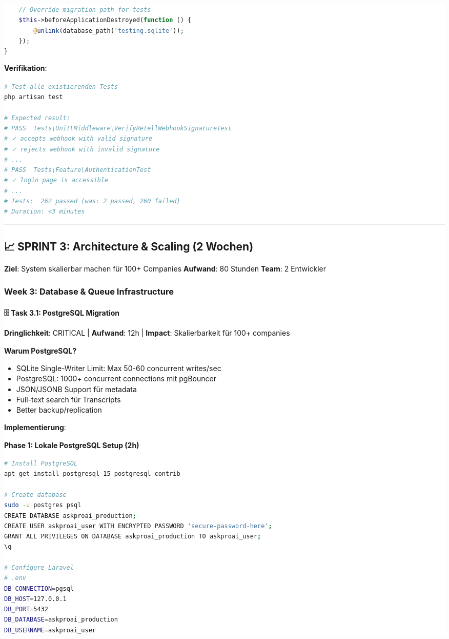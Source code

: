 ```php
    // Override migration path for tests
    $this->beforeApplicationDestroyed(function () {
        @unlink(database_path('testing.sqlite'));
    });
}
```

**Verifikation**:
```bash
# Test alle existierenden Tests
php artisan test

# Expected result:
# PASS  Tests\Unit\Middleware\VerifyRetellWebhookSignatureTest
# ✓ accepts webhook with valid signature
# ✓ rejects webhook with invalid signature
# ...
# PASS  Tests\Feature\AuthenticationTest
# ✓ login page is accessible
# ...
# Tests:  262 passed (was: 2 passed, 260 failed)
# Duration: <3 minutes
```

---

## 📈 SPRINT 3: Architecture & Scaling (2 Wochen)

**Ziel**: System skalierbar machen für 100+ Companies
**Aufwand**: 80 Stunden
**Team**: 2 Entwickler

### Week 3: Database & Queue Infrastructure

#### 🗄️ Task 3.1: PostgreSQL Migration
**Dringlichkeit**: CRITICAL | **Aufwand**: 12h | **Impact**: Skalierbarkeit für 100+ companies

**Warum PostgreSQL?**
- SQLite Single-Writer Limit: Max 50-60 concurrent writes/sec
- PostgreSQL: 1000+ concurrent connections mit pgBouncer
- JSON/JSONB Support für metadata
- Full-text search für Transcripts
- Better backup/replication

**Implementierung**:

**Phase 1: Lokale PostgreSQL Setup (2h)**
```bash
# Install PostgreSQL
apt-get install postgresql-15 postgresql-contrib

# Create database
sudo -u postgres psql
CREATE DATABASE askproai_production;
CREATE USER askproai_user WITH ENCRYPTED PASSWORD 'secure-password-here';
GRANT ALL PRIVILEGES ON DATABASE askproai_production TO askproai_user;
\q

# Configure Laravel
# .env
DB_CONNECTION=pgsql
DB_HOST=127.0.0.1
DB_PORT=5432
DB_DATABASE=askproai_production
DB_USERNAME=askproai_user
```